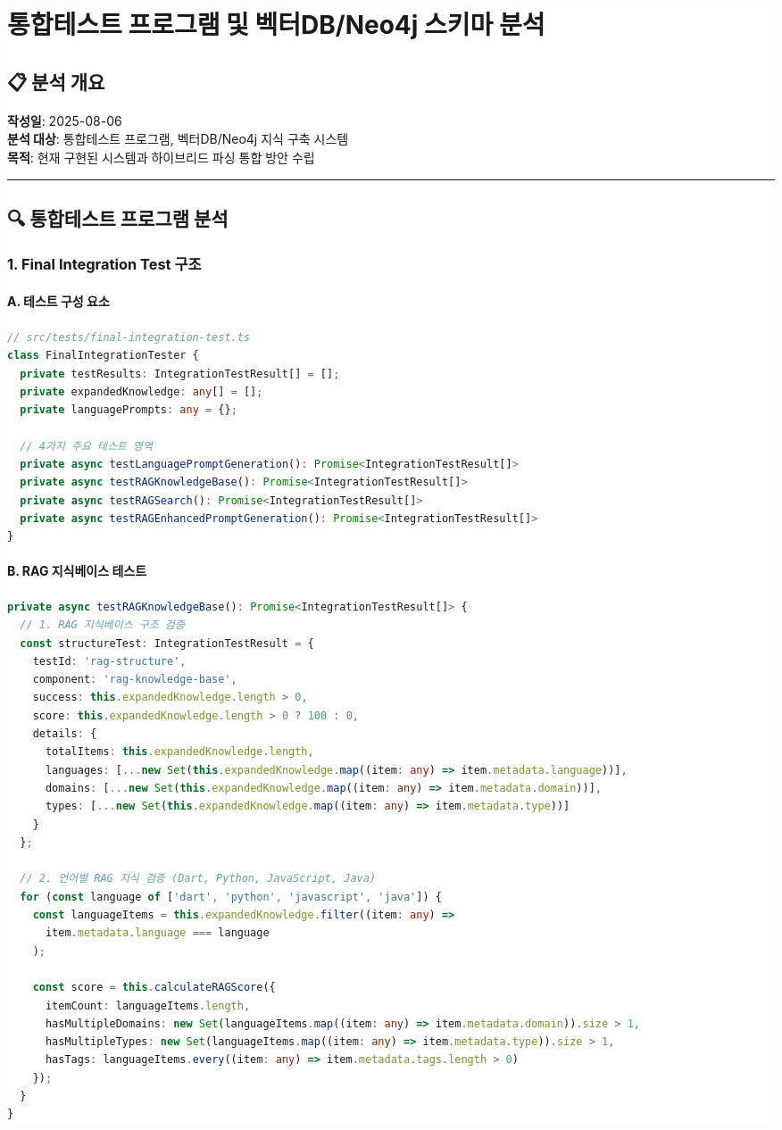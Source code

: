 # 통합테스트 프로그램 및 벡터DB/Neo4j 스키마 분석

## 📋 분석 개요

**작성일**: 2025-08-06  
**분석 대상**: 통합테스트 프로그램, 벡터DB/Neo4j 지식 구축 시스템  
**목적**: 현재 구현된 시스템과 하이브리드 파싱 통합 방안 수립

---

## 🔍 **통합테스트 프로그램 분석**

### **1. Final Integration Test 구조**

#### **A. 테스트 구성 요소**
```typescript
// src/tests/final-integration-test.ts
class FinalIntegrationTester {
  private testResults: IntegrationTestResult[] = [];
  private expandedKnowledge: any[] = [];
  private languagePrompts: any = {};
  
  // 4가지 주요 테스트 영역
  private async testLanguagePromptGeneration(): Promise<IntegrationTestResult[]>
  private async testRAGKnowledgeBase(): Promise<IntegrationTestResult[]>
  private async testRAGSearch(): Promise<IntegrationTestResult[]>
  private async testRAGEnhancedPromptGeneration(): Promise<IntegrationTestResult[]>
}
```

#### **B. RAG 지식베이스 테스트**
```typescript
private async testRAGKnowledgeBase(): Promise<IntegrationTestResult[]> {
  // 1. RAG 지식베이스 구조 검증
  const structureTest: IntegrationTestResult = {
    testId: 'rag-structure',
    component: 'rag-knowledge-base',
    success: this.expandedKnowledge.length > 0,
    score: this.expandedKnowledge.length > 0 ? 100 : 0,
    details: {
      totalItems: this.expandedKnowledge.length,
      languages: [...new Set(this.expandedKnowledge.map((item: any) => item.metadata.language))],
      domains: [...new Set(this.expandedKnowledge.map((item: any) => item.metadata.domain))],
      types: [...new Set(this.expandedKnowledge.map((item: any) => item.metadata.type))]
    }
  };

  // 2. 언어별 RAG 지식 검증 (Dart, Python, JavaScript, Java)
  for (const language of ['dart', 'python', 'javascript', 'java']) {
    const languageItems = this.expandedKnowledge.filter((item: any) => 
      item.metadata.language === language
    );
    
    const score = this.calculateRAGScore({
      itemCount: languageItems.length,
      hasMultipleDomains: new Set(languageItems.map((item: any) => item.metadata.domain)).size > 1,
      hasMultipleTypes: new Set(languageItems.map((item: any) => item.metadata.type)).size > 1,
      hasTags: languageItems.every((item: any) => item.metadata.tags.length > 0)
    });
  }
}
```